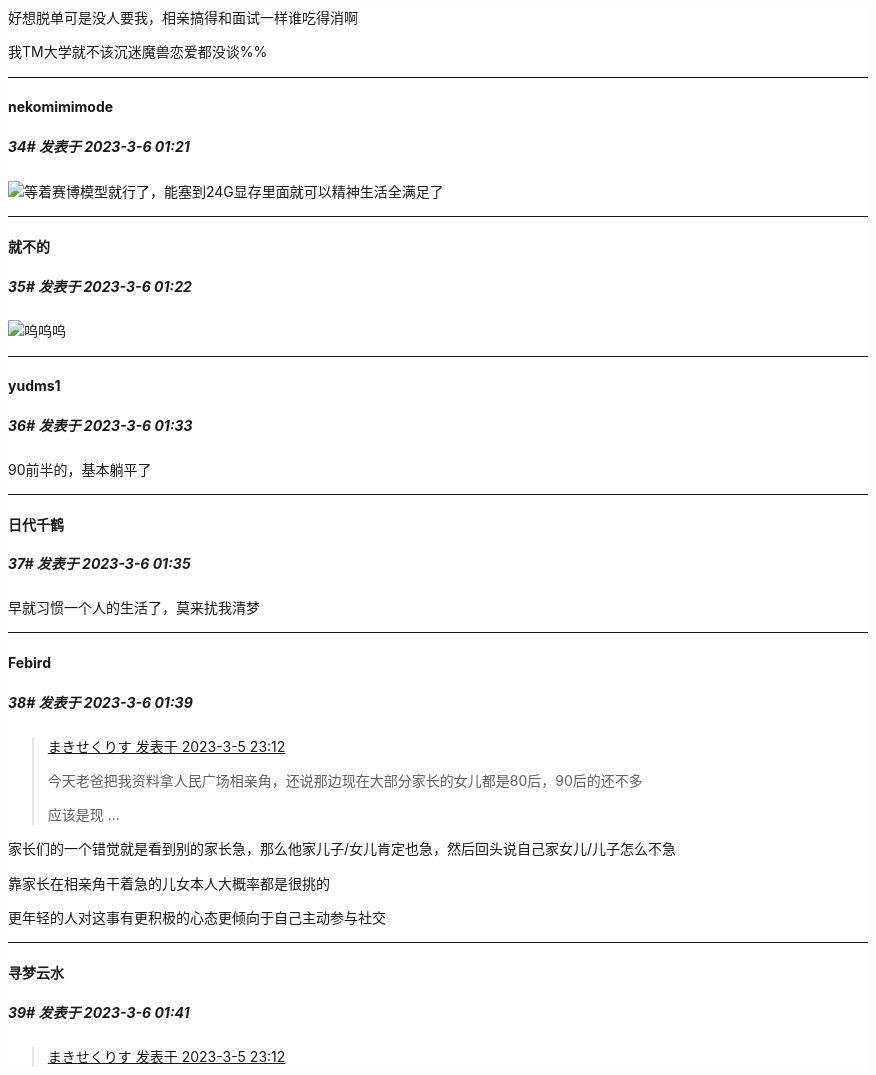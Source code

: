 好想脱单可是没人要我，相亲搞得和面试一样谁吃得消啊

我TM大学就不该沉迷魔兽恋爱都没谈%%

*****

####  nekomimimode  
##### 34#       发表于 2023-3-6 01:21

<img src="https://static.saraba1st.com/image/smiley/face2017/067.png" referrerpolicy="no-referrer">等着赛博模型就行了，能塞到24G显存里面就可以精神生活全满足了

*****

####  就不的  
##### 35#       发表于 2023-3-6 01:22

<img src="https://static.saraba1st.com/image/smiley/face2017/139.png" referrerpolicy="no-referrer">呜呜呜

*****

####  yudms1  
##### 36#       发表于 2023-3-6 01:33

90前半的，基本躺平了

*****

####  日代千鹤  
##### 37#       发表于 2023-3-6 01:35

早就习惯一个人的生活了，莫来扰我清梦

*****

####  Febird  
##### 38#       发表于 2023-3-6 01:39

<blockquote><a href="httphttps://bbs.saraba1st.com/2b/forum.php?mod=redirect&amp;goto=findpost&amp;pid=59979580&amp;ptid=2122669" target="_blank">まきせくりす 发表于 2023-3-5 23:12</a>

今天老爸把我资料拿人民广场相亲角，还说那边现在大部分家长的女儿都是80后，90后的还不多

应该是现 ...</blockquote>
家长们的一个错觉就是看到别的家长急，那么他家儿子/女儿肯定也急，然后回头说自己家女儿/儿子怎么不急

靠家长在相亲角干着急的儿女本人大概率都是很挑的

更年轻的人对这事有更积极的心态更倾向于自己主动参与社交

*****

####  寻梦云水  
##### 39#       发表于 2023-3-6 01:41

<blockquote><a href="httphttps://bbs.saraba1st.com/2b/forum.php?mod=redirect&amp;goto=findpost&amp;pid=59979580&amp;ptid=2122669" target="_blank">まきせくりす 发表于 2023-3-5 23:12</a>
